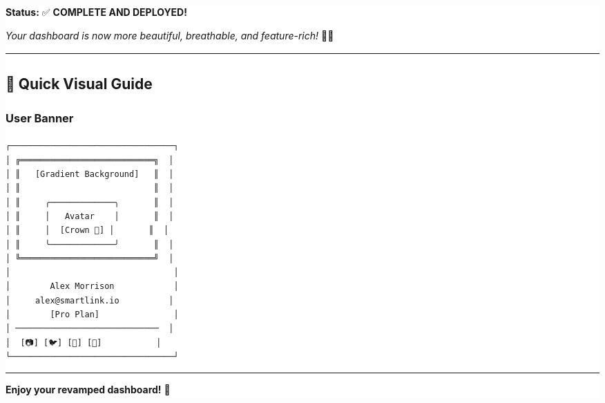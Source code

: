 
**Status:** ✅ **COMPLETE AND DEPLOYED!**

*Your dashboard is now more beautiful, breathable, and feature-rich!* 🎨✨

---

## 📸 Quick Visual Guide

### User Banner
```
┌─────────────────────────────────┐
│ ╔═══════════════════════════╗  │
│ ║   [Gradient Background]   ║  │
│ ║                           ║  │
│ ║     ╭─────────────╮       ║  │
│ ║     │   Avatar    │       ║  │
│ ║     │  [Crown 👑] │       ║  │
│ ║     ╰─────────────╯       ║  │
│ ╚═══════════════════════════╝  │
│                                 │
│        Alex Morrison            │
│     alex@smartlink.io          │
│        [Pro Plan]               │
│ ─────────────────────────────  │
│  [📷] [🐦] [💼] [🐙]           │
└─────────────────────────────────┘
```

---

**Enjoy your revamped dashboard!** 🚀
